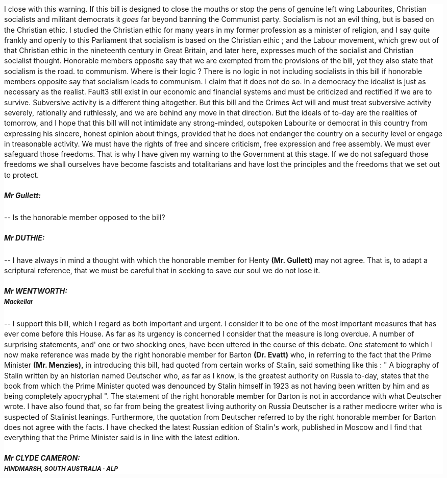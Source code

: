 I close with this warning. If this bill is designed to close the mouths or stop the pens of genuine left wing Labourites, Christian socialists and militant democrats it  *goes*  far beyond banning the Communist party. Socialism is not an evil thing, but is based on the Christian ethic. I studied the Christian ethic for many years in my former profession as a minister of religion, and I say quite frankly and openly to this Parliament that socialism is based on the Christian ethic ; and the Labour movement, which grew out of that Christian ethic in the nineteenth century in Great Britain, and later here, expresses much of the socialist and Christian socialist thought. Honorable members opposite say that we are exempted from the provisions of the bill, yet they also state that socialism is the road. to communism. Where is their logic ? There is no logic in not including socialists in this bill if honorable members opposite say that socialism leads to communism. I claim that it does not do so. In a democracy the idealist is just as necessary as the realist. Fault3 still exist in our economic and financial systems and must be criticized and rectified if we are to survive. Subversive activity is a different thing altogether. But this bill and the Crimes Act will and must treat subversive activity severely, rationally and ruthlessly, and we are behind any move in that direction. But the ideals of to-day are the realities of tomorrow, and I hope that this bill will not intimidate any strong-minded, outspoken Labourite or democrat in this country from expressing his sincere, honest opinion about things, provided that he does not endanger the country on a security level or engage in treasonable activity. We must have the rights of free and sincere criticism, free expression and free assembly. We must ever safeguard those freedoms. That is why I have given my warning to the Government at this stage. If we do not safeguard those freedoms we shall ourselves have become fascists and totalitarians and have lost the principles and the freedoms that we set out to protect. 

##### Mr Gullett:

--  Is the honorable member opposed to the bill? 

##### Mr DUTHIE:

-- I have always in mind a thought with which the honorable member for Henty  **(Mr. Gullett)**  may not agree. That is, to adapt a scriptural reference, that we must be careful that in seeking to save our soul we do not lose it. 

##### Mr WENTWORTH:<br><small class="text-muted">Mackellar</small>

--  I support this bill, which I regard as both important and urgent. I consider it to be one of the most important measures that has ever come before this House. As far as its urgency is concerned I consider that the measure is long overdue. A number of surprising statements, and' one or two shocking ones, have been uttered in the course of this debate. One statement to which I now make reference was made by the right honorable member for Barton  **(Dr. Evatt)**  who, in referring to the fact that the Prime Minister  **(Mr. Menzies),**  in introducing this bill, had quoted from certain works of Stalin, said something like this : " A biography of Stalin written by an historian named Deutscher who, as  far as I know, is the greatest authority on Russia to-day, states that the book from which the Prime Minister quoted was denounced by Stalin himself in 1923 as not having been written by him and as being completely apocryphal ". The statement of the right honorable member for Barton is not in accordance with what Deutscher wrote. I have also found that, so far from being the greatest living authority on Russia Deutscher is a rather mediocre writer who is suspected of Stalinist leanings. Furthermore, the quotation from Deutscher referred to by the right honorable member for Barton does not agree with the facts. I have checked the latest Russian edition of Stalin's work, published in Moscow and I find that everything that the Prime Minister said is in line with the latest edition. 

##### Mr CLYDE CAMERON:<br><small class="text-muted">HINDMARSH, SOUTH AUSTRALIA &middot; ALP</small>
